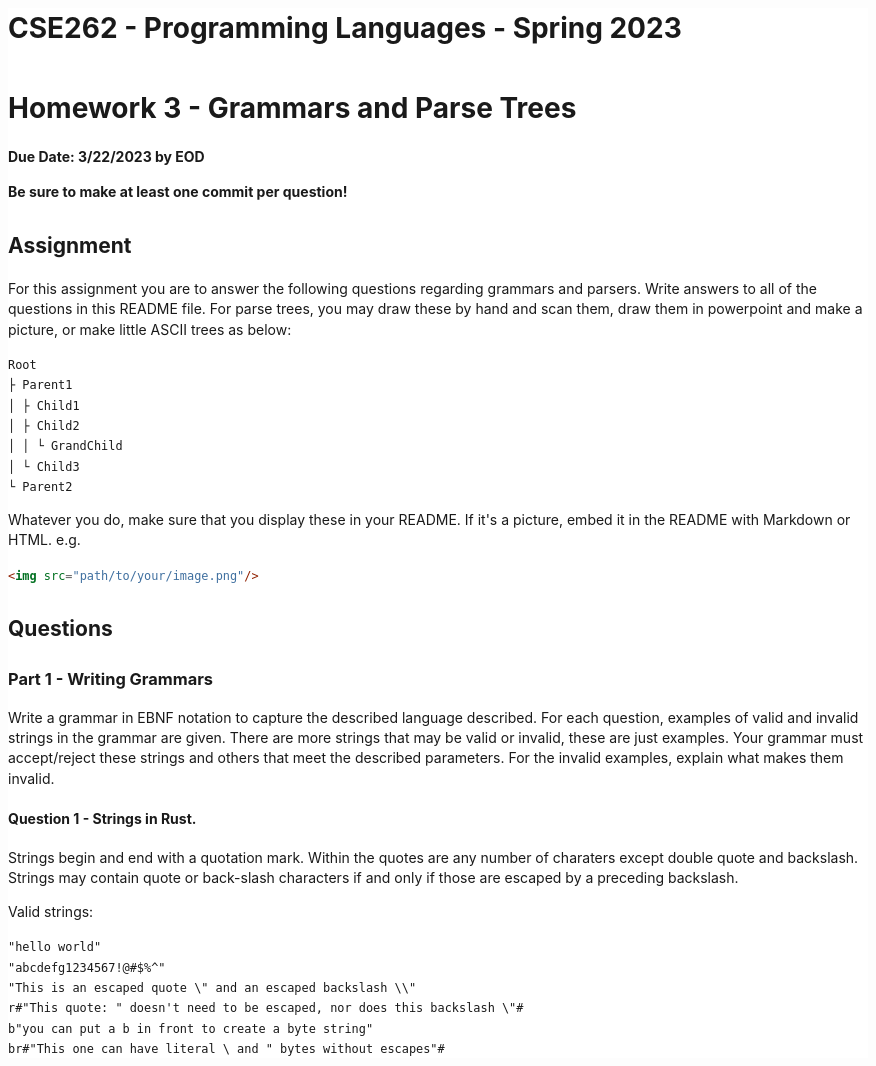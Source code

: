 # CSE262 - Programming Languages - Spring 2023

# Homework 3 - Grammars and Parse Trees

**Due Date: 3/22/2023 by EOD**

**Be sure to make at least one commit per question!**

## Assignment

For this assignment you are to answer the following questions regarding grammars and parsers. Write answers to all of the questions in this README file. For parse trees, you may draw these by hand and scan them, draw them in powerpoint and make a picture, or make little ASCII trees as below:

```
Root
├ Parent1
│ ├ Child1
│ ├ Child2
│ │ └ GrandChild
│ └ Child3
└ Parent2
```
Whatever you do, make sure that you display these in your README. If it's a picture, embed it in the README with Markdown or HTML. e.g.

```html
<img src="path/to/your/image.png"/>
```

## Questions

### Part 1 - Writing Grammars

Write a grammar in EBNF notation to capture the described language described. For each question, examples of valid and invalid strings in the grammar are given. There are more strings that may be valid or invalid, these are just examples. Your grammar must accept/reject these strings and others that meet the described parameters. For the invalid examples, explain what makes them invalid.

#### Question 1 - Strings in Rust. 

Strings begin and end with a quotation mark. Within the quotes are any number of charaters except double quote and backslash. Strings may contain quote or back-slash characters if and only if those are escaped by a preceding backslash.

Valid strings:

```
"hello world"
"abcdefg1234567!@#$%^"
"This is an escaped quote \" and an escaped backslash \\"
r#"This quote: " doesn't need to be escaped, nor does this backslash \"#
b"you can put a b in front to create a byte string"
br#"This one can have literal \ and " bytes without escapes"#
```
